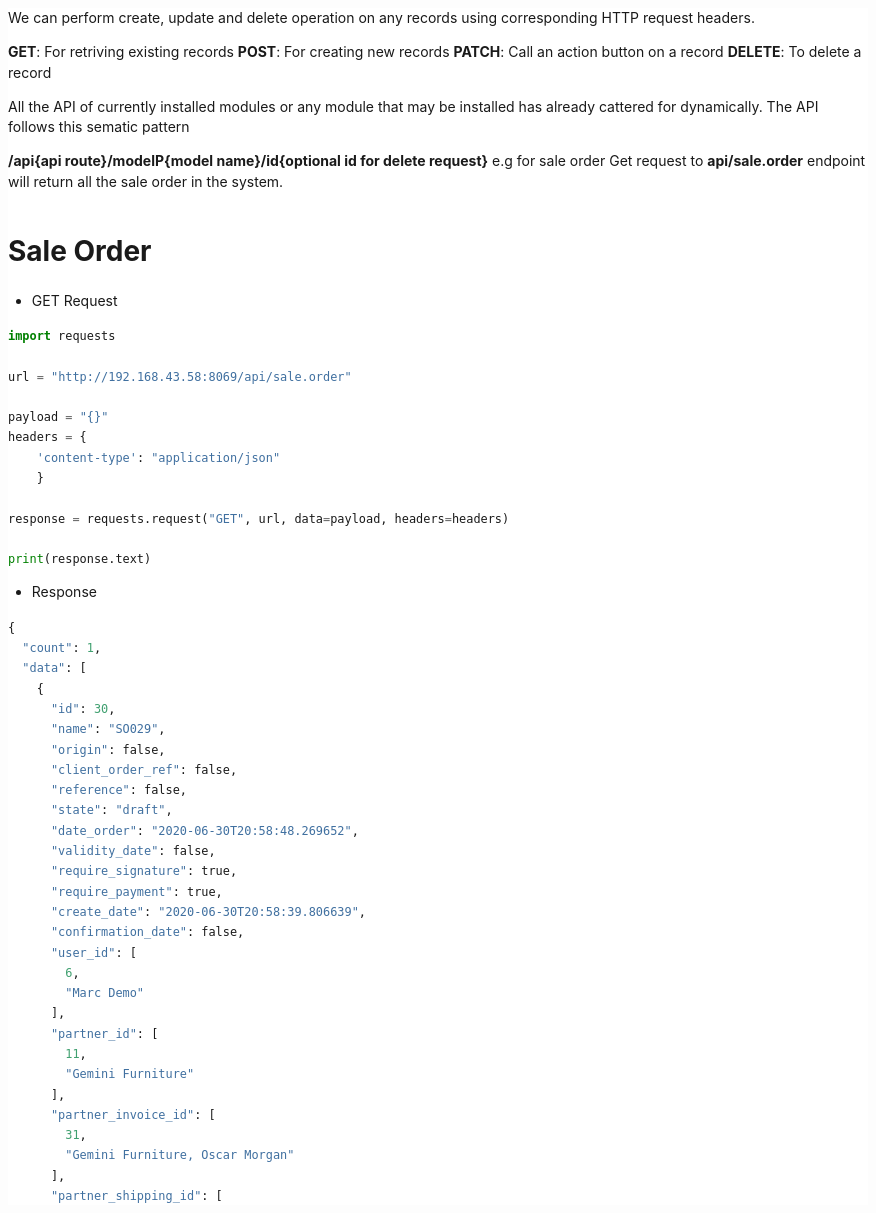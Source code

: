 
We can perform create, update and delete operation on any records using corresponding HTTP request headers.

**GET**: For  retriving existing records
**POST**: For creating new records
**PATCH**: Call an action button on a record
**DELETE**: To delete a record

All the API of currently installed modules or any module that may be installed has already cattered for dynamically. 
The API follows this sematic pattern

**/api{api route}/modelP{model name}/id{optional id for delete request}**
e.g for sale order 
Get request to **api/sale.order** endpoint will return all the sale order in the system.


# Sale Order
* GET Request
```python
import requests

url = "http://192.168.43.58:8069/api/sale.order"

payload = "{}"
headers = {
    'content-type': "application/json"
    }

response = requests.request("GET", url, data=payload, headers=headers)

print(response.text)
```
* Response
```python
{
  "count": 1,
  "data": [
    {
      "id": 30,
      "name": "SO029",
      "origin": false,
      "client_order_ref": false,
      "reference": false,
      "state": "draft",
      "date_order": "2020-06-30T20:58:48.269652",
      "validity_date": false,
      "require_signature": true,
      "require_payment": true,
      "create_date": "2020-06-30T20:58:39.806639",
      "confirmation_date": false,
      "user_id": [
        6,
        "Marc Demo"
      ],
      "partner_id": [
        11,
        "Gemini Furniture"
      ],
      "partner_invoice_id": [
        31,
        "Gemini Furniture, Oscar Morgan"
      ],
      "partner_shipping_id": [
```
